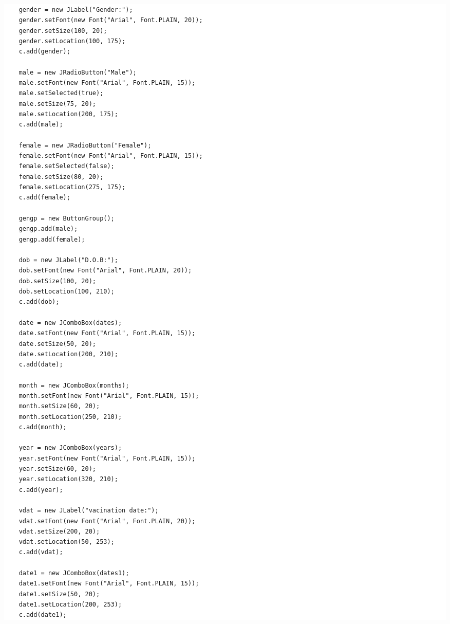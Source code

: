 		gender = new JLabel("Gender:");
		gender.setFont(new Font("Arial", Font.PLAIN, 20));
		gender.setSize(100, 20);
		gender.setLocation(100, 175);
		c.add(gender);

		male = new JRadioButton("Male");
		male.setFont(new Font("Arial", Font.PLAIN, 15));
		male.setSelected(true);
		male.setSize(75, 20);
		male.setLocation(200, 175);
		c.add(male);

		female = new JRadioButton("Female");
		female.setFont(new Font("Arial", Font.PLAIN, 15));
		female.setSelected(false);
		female.setSize(80, 20);
		female.setLocation(275, 175);
		c.add(female);

		gengp = new ButtonGroup();
		gengp.add(male);
		gengp.add(female);

		dob = new JLabel("D.O.B:");
		dob.setFont(new Font("Arial", Font.PLAIN, 20));
		dob.setSize(100, 20);
		dob.setLocation(100, 210);
		c.add(dob);

		date = new JComboBox(dates);
		date.setFont(new Font("Arial", Font.PLAIN, 15));
		date.setSize(50, 20);
		date.setLocation(200, 210);
		c.add(date);

		month = new JComboBox(months);
		month.setFont(new Font("Arial", Font.PLAIN, 15));
		month.setSize(60, 20);
		month.setLocation(250, 210);
		c.add(month);

		year = new JComboBox(years);
		year.setFont(new Font("Arial", Font.PLAIN, 15));
		year.setSize(60, 20);
		year.setLocation(320, 210);
		c.add(year);
		
		vdat = new JLabel("vacination date:");
		vdat.setFont(new Font("Arial", Font.PLAIN, 20));
		vdat.setSize(200, 20);
		vdat.setLocation(50, 253);
		c.add(vdat);

		date1 = new JComboBox(dates1);
		date1.setFont(new Font("Arial", Font.PLAIN, 15));
		date1.setSize(50, 20);
		date1.setLocation(200, 253);
		c.add(date1);
